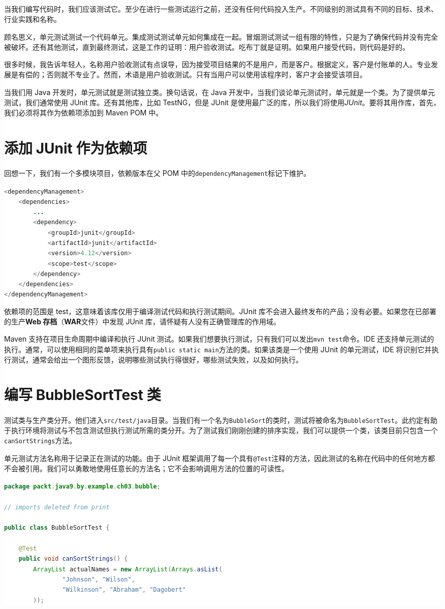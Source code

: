 当我们编写代码时，我们应该测试它。至少在进行一些测试运行之前，还没有任何代码投入生产。不同级别的测试具有不同的目标、技术、行业实践和名称。

顾名思义，单元测试测试一个代码单元。集成测试测试单元如何集成在一起。冒烟测试测试一组有限的特性，只是为了确保代码并没有完全被破坏。还有其他测试，直到最终测试，这是工作的证明：用户验收测试。吃布丁就是证明。如果用户接受代码，则代码是好的。

很多时候，我告诉年轻人，名称用户验收测试有点误导，因为接受项目结果的不是用户，而是客户。根据定义，客户是付账单的人。专业发展是有偿的；否则就不专业了。然而，术语是用户验收测试。只有当用户可以使用该程序时，客户才会接受该项目。

当我们用 Java 开发时，单元测试就是测试独立类。换句话说，在 Java 开发中，当我们谈论单元测试时，单元就是一个类。为了提供单元测试，我们通常使用 JUnit 库。还有其他库，比如 TestNG，但是 JUnit 是使用最广泛的库，所以我们将使用*JUnit*。要将其用作库，首先，我们必须将其作为依赖项添加到 Maven POM 中。

# 添加 JUnit 作为依赖项

回想一下，我们有一个多模块项目，依赖版本在父 POM 中的`dependencyManagement`标记下维护。

```java
<dependencyManagement> 
    <dependencies> 
        ... 
        <dependency> 
            <groupId>junit</groupId> 
            <artifactId>junit</artifactId> 
            <version>4.12</version> 
            <scope>test</scope> 
        </dependency> 
    </dependencies> 
</dependencyManagement>

```

依赖项的范围是 test，这意味着该库仅用于编译测试代码和执行测试期间。JUnit 库不会进入最终发布的产品；没有必要。如果您在已部署的生产**Web 存档**（**WAR**文件）中发现 JUnit 库，请怀疑有人没有正确管理库的作用域。

Maven 支持在项目生命周期中编译和执行 JUnit 测试。如果我们想要执行测试，只有我们可以发出`mvn test`命令。IDE 还支持单元测试的执行。通常，可以使用相同的菜单项来执行具有`public static main`方法的类。如果该类是一个使用 JUnit 的单元测试，IDE 将识别它并执行测试，通常会给出一个图形反馈，说明哪些测试执行得很好，哪些测试失败，以及如何执行。

# 编写 BubbleSortTest 类

测试类与生产类分开。他们进入`src/test/java`目录。当我们有一个名为`BubbleSort`的类时，测试将被命名为`BubbleSortTest`。此约定有助于执行环境将测试与不包含测试但执行测试所需的类分开。为了测试我们刚刚创建的排序实现，我们可以提供一个类，该类目前只包含一个`canSortStrings`方法。

单元测试方法名称用于记录正在测试的功能。由于 JUnit 框架调用了每一个具有`@Test`注释的方法，因此测试的名称在代码中的任何地方都不会被引用。我们可以勇敢地使用任意长的方法名；它不会影响调用方法的位置的可读性。

```java
package packt.java9.by.example.ch03.bubble; 

// imports deleted from print 

public class BubbleSortTest { 

    @Test 
    public void canSortStrings() { 
        ArrayList actualNames = new ArrayList(Arrays.asList( 
                "Johnson", "Wilson", 
                "Wilkinson", "Abraham", "Dagobert" 
        ));

```
